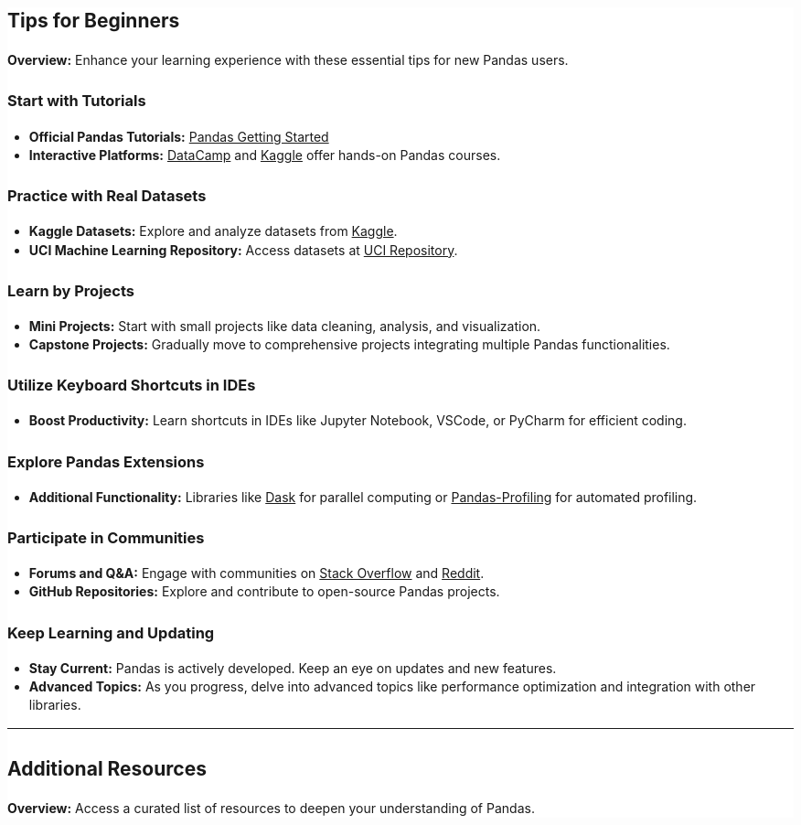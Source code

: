 ## Tips for Beginners

**Overview:** Enhance your learning experience with these essential tips for new Pandas users.

### Start with Tutorials

- **Official Pandas Tutorials:** [Pandas Getting Started](https://pandas.pydata.org/pandas-docs/stable/getting_started/index.html)
- **Interactive Platforms:** [DataCamp](https://www.datacamp.com/) and [Kaggle](https://www.kaggle.com/) offer hands-on Pandas courses.

### Practice with Real Datasets

- **Kaggle Datasets:** Explore and analyze datasets from [Kaggle](https://www.kaggle.com/datasets).
- **UCI Machine Learning Repository:** Access datasets at [UCI Repository](https://archive.ics.uci.edu/ml/index.php).

### Learn by Projects

- **Mini Projects:** Start with small projects like data cleaning, analysis, and visualization.
- **Capstone Projects:** Gradually move to comprehensive projects integrating multiple Pandas functionalities.

### Utilize Keyboard Shortcuts in IDEs

- **Boost Productivity:** Learn shortcuts in IDEs like Jupyter Notebook, VSCode, or PyCharm for efficient coding.

### Explore Pandas Extensions

- **Additional Functionality:** Libraries like [Dask](https://dask.org/) for parallel computing or [Pandas-Profiling](https://pandas-profiling.github.io/pandas-profiling/docs/master/rtd/) for automated profiling.

### Participate in Communities

- **Forums and Q&A:** Engage with communities on [Stack Overflow](https://stackoverflow.com/questions/tagged/pandas) and [Reddit](https://www.reddit.com/r/pandas/).
- **GitHub Repositories:** Explore and contribute to open-source Pandas projects.

### Keep Learning and Updating

- **Stay Current:** Pandas is actively developed. Keep an eye on updates and new features.
- **Advanced Topics:** As you progress, delve into advanced topics like performance optimization and integration with other libraries.

---

## Additional Resources

**Overview:** Access a curated list of resources to deepen your understanding of Pandas.
